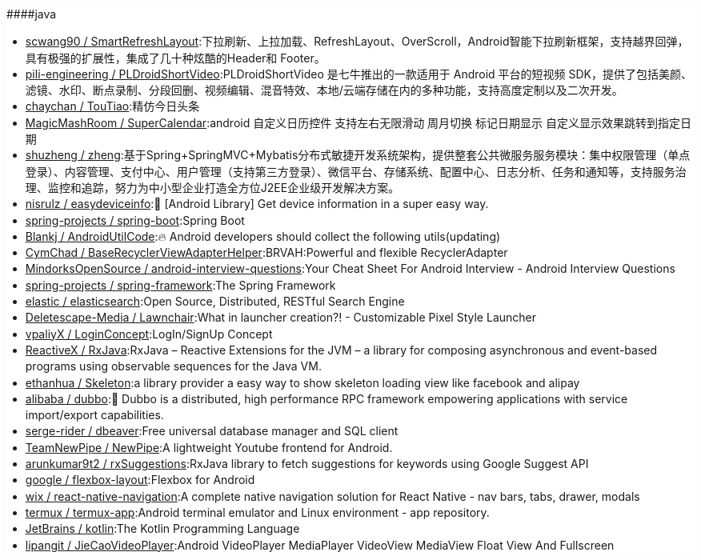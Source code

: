 ####java
* [scwang90 / SmartRefreshLayout](https://github.com/scwang90/SmartRefreshLayout):下拉刷新、上拉加载、RefreshLayout、OverScroll，Android智能下拉刷新框架，支持越界回弹，具有极强的扩展性，集成了几十种炫酷的Header和 Footer。
* [pili-engineering / PLDroidShortVideo](https://github.com/pili-engineering/PLDroidShortVideo):PLDroidShortVideo 是七牛推出的一款适用于 Android 平台的短视频 SDK，提供了包括美颜、滤镜、水印、断点录制、分段回删、视频编辑、混音特效、本地/云端存储在内的多种功能，支持高度定制以及二次开发。
* [chaychan / TouTiao](https://github.com/chaychan/TouTiao):精仿今日头条
* [MagicMashRoom / SuperCalendar](https://github.com/MagicMashRoom/SuperCalendar):android 自定义日历控件 支持左右无限滑动 周月切换 标记日期显示 自定义显示效果跳转到指定日期
* [shuzheng / zheng](https://github.com/shuzheng/zheng):基于Spring+SpringMVC+Mybatis分布式敏捷开发系统架构，提供整套公共微服务服务模块：集中权限管理（单点登录）、内容管理、支付中心、用户管理（支持第三方登录）、微信平台、存储系统、配置中心、日志分析、任务和通知等，支持服务治理、监控和追踪，努力为中小型企业打造全方位J2EE企业级开发解决方案。
* [nisrulz / easydeviceinfo](https://github.com/nisrulz/easydeviceinfo):📱 [Android Library] Get device information in a super easy way.
* [spring-projects / spring-boot](https://github.com/spring-projects/spring-boot):Spring Boot
* [Blankj / AndroidUtilCode](https://github.com/Blankj/AndroidUtilCode):🔥 Android developers should collect the following utils(updating)
* [CymChad / BaseRecyclerViewAdapterHelper](https://github.com/CymChad/BaseRecyclerViewAdapterHelper):BRVAH:Powerful and flexible RecyclerAdapter
* [MindorksOpenSource / android-interview-questions](https://github.com/MindorksOpenSource/android-interview-questions):Your Cheat Sheet For Android Interview - Android Interview Questions
* [spring-projects / spring-framework](https://github.com/spring-projects/spring-framework):The Spring Framework
* [elastic / elasticsearch](https://github.com/elastic/elasticsearch):Open Source, Distributed, RESTful Search Engine
* [Deletescape-Media / Lawnchair](https://github.com/Deletescape-Media/Lawnchair):What in launcher creation?! - Customizable Pixel Style Launcher
* [vpaliyX / LoginConcept](https://github.com/vpaliyX/LoginConcept):LogIn/SignUp Concept
* [ReactiveX / RxJava](https://github.com/ReactiveX/RxJava):RxJava – Reactive Extensions for the JVM – a library for composing asynchronous and event-based programs using observable sequences for the Java VM.
* [ethanhua / Skeleton](https://github.com/ethanhua/Skeleton):a library provider a easy way to show skeleton loading view like facebook and alipay
* [alibaba / dubbo](https://github.com/alibaba/dubbo):📢 Dubbo is a distributed, high performance RPC framework empowering applications with service import/export capabilities.
* [serge-rider / dbeaver](https://github.com/serge-rider/dbeaver):Free universal database manager and SQL client
* [TeamNewPipe / NewPipe](https://github.com/TeamNewPipe/NewPipe):A lightweight Youtube frontend for Android.
* [arunkumar9t2 / rxSuggestions](https://github.com/arunkumar9t2/rxSuggestions):RxJava library to fetch suggestions for keywords using Google Suggest API
* [google / flexbox-layout](https://github.com/google/flexbox-layout):Flexbox for Android
* [wix / react-native-navigation](https://github.com/wix/react-native-navigation):A complete native navigation solution for React Native - nav bars, tabs, drawer, modals
* [termux / termux-app](https://github.com/termux/termux-app):Android terminal emulator and Linux environment - app repository.
* [JetBrains / kotlin](https://github.com/JetBrains/kotlin):The Kotlin Programming Language
* [lipangit / JieCaoVideoPlayer](https://github.com/lipangit/JieCaoVideoPlayer):Android VideoPlayer MediaPlayer VideoView MediaView Float View And Fullscreen
